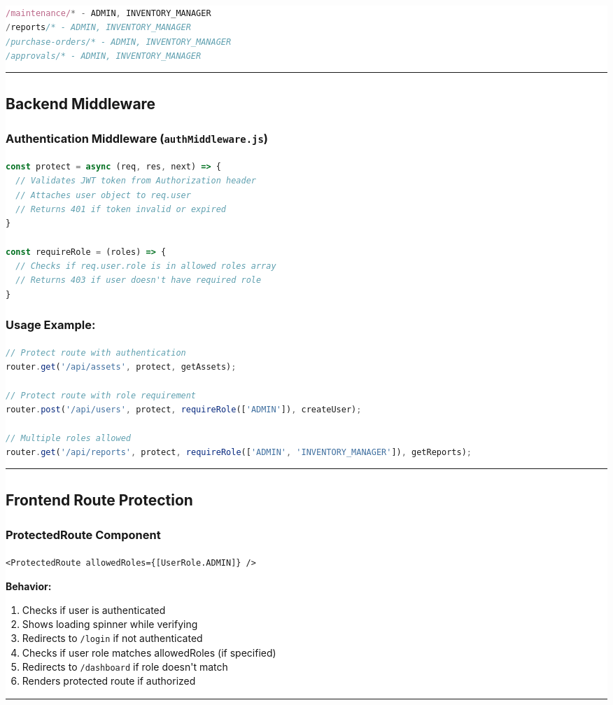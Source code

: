 ```typescript
/maintenance/* - ADMIN, INVENTORY_MANAGER
/reports/* - ADMIN, INVENTORY_MANAGER
/purchase-orders/* - ADMIN, INVENTORY_MANAGER
/approvals/* - ADMIN, INVENTORY_MANAGER
```

---

## Backend Middleware

### Authentication Middleware (`authMiddleware.js`)
```javascript
const protect = async (req, res, next) => {
  // Validates JWT token from Authorization header
  // Attaches user object to req.user
  // Returns 401 if token invalid or expired
}

const requireRole = (roles) => {
  // Checks if req.user.role is in allowed roles array
  // Returns 403 if user doesn't have required role
}
```

### Usage Example:
```javascript
// Protect route with authentication
router.get('/api/assets', protect, getAssets);

// Protect route with role requirement
router.post('/api/users', protect, requireRole(['ADMIN']), createUser);

// Multiple roles allowed
router.get('/api/reports', protect, requireRole(['ADMIN', 'INVENTORY_MANAGER']), getReports);
```

---

## Frontend Route Protection

### ProtectedRoute Component
```tsx
<ProtectedRoute allowedRoles={[UserRole.ADMIN]} />
```

**Behavior:**
1. Checks if user is authenticated
2. Shows loading spinner while verifying
3. Redirects to `/login` if not authenticated
4. Checks if user role matches allowedRoles (if specified)
5. Redirects to `/dashboard` if role doesn't match
6. Renders protected route if authorized

---